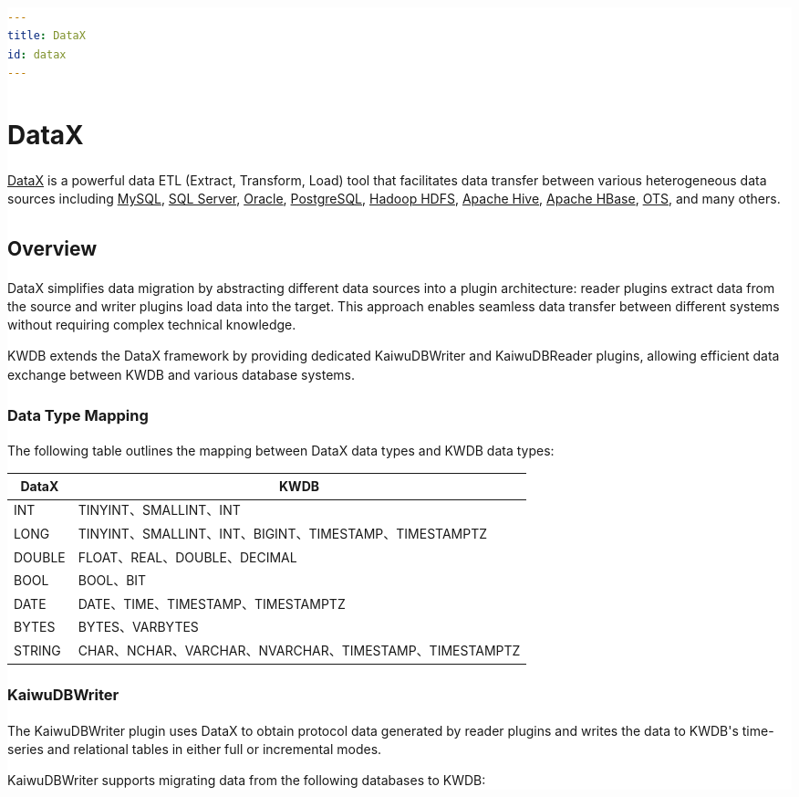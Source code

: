 ```yaml
---
title: DataX
id: datax
---
```


# DataX

[DataX](https://github.com/alibaba/DataX) is a powerful data ETL (Extract, Transform, Load) tool that facilitates data transfer between various heterogeneous data sources including [MySQL](https://www.mysql.com/), [SQL Server](https://www.microsoft.com/zh-cn/sql-server/), [Oracle](https://www.oracle.com/), [PostgreSQL](https://www.postgresql.org/), [Hadoop HDFS](https://hadoop.apache.org/), [Apache Hive](https://hive.apache.org/), [Apache HBase](https://hbase.apache.org/), [OTS](https://www.aliyun.com/product/ots), and many others.

## Overview

DataX simplifies data migration by abstracting different data sources into a plugin architecture: reader plugins extract data from the source and writer plugins load data into the target. This approach enables seamless data transfer between different systems without requiring complex technical knowledge.

KWDB extends the DataX framework by providing dedicated KaiwuDBWriter and KaiwuDBReader plugins, allowing efficient data exchange between KWDB and various database systems.

### Data Type Mapping

The following table outlines the mapping between DataX data types and KWDB data types:

| DataX | KWDB   |
|----------------|---------------------------------------------------|
| INT            | TINYINT、SMALLINT、INT                              |
| LONG           | TINYINT、SMALLINT、INT、BIGINT、TIMESTAMP、TIMESTAMPTZ |
| DOUBLE         | FLOAT、REAL、DOUBLE、DECIMAL                         |
| BOOL           | BOOL、BIT                                          |
| DATE           | DATE、TIME、TIMESTAMP、TIMESTAMPTZ                   |
| BYTES          | BYTES、VARBYTES                                    |
| STRING         | CHAR、NCHAR、VARCHAR、NVARCHAR、TIMESTAMP、TIMESTAMPTZ |

### KaiwuDBWriter

The KaiwuDBWriter plugin uses DataX to obtain protocol data generated by reader plugins and writes the data to KWDB's time-series and relational tables in either full or incremental modes.

KaiwuDBWriter supports migrating data from the following databases to KWDB:
